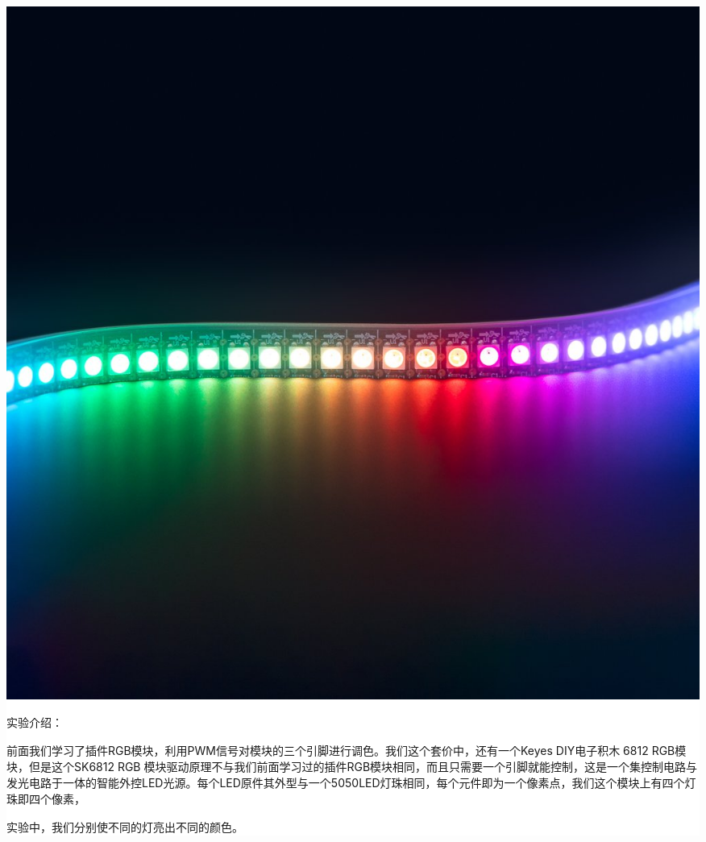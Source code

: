 ![](media/effda831f7c06cea2c443d8352f1a693.jpeg)

实验介绍：

前面我们学习了插件RGB模块，利用PWM信号对模块的三个引脚进行调色。我们这个套价中，还有一个Keyes DIY电子积木 6812 RGB模块，但是这个SK6812 RGB
模块驱动原理不与我们前面学习过的插件RGB模块相同，而且只需要一个引脚就能控制，这是一个集控制电路与发光电路于一体的智能外控LED光源。每个LED原件其外型与一个5050LED灯珠相同，每个元件即为一个像素点，我们这个模块上有四个灯珠即四个像素，

实验中，我们分别使不同的灯亮出不同的颜色。

